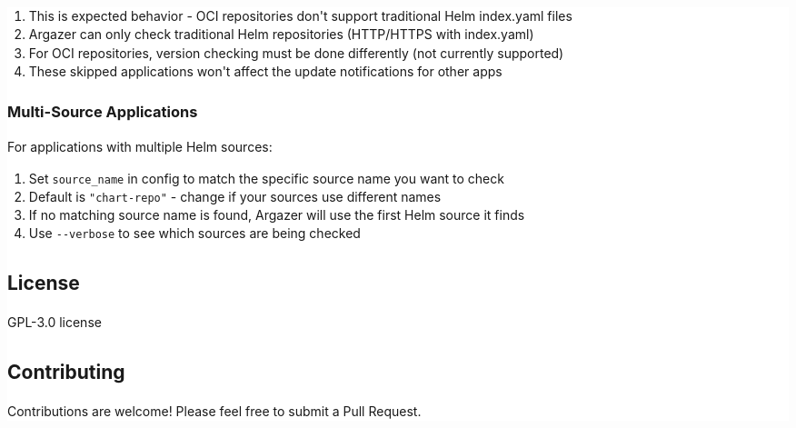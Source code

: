 1. This is expected behavior - OCI repositories don't support traditional Helm index.yaml files
2. Argazer can only check traditional Helm repositories (HTTP/HTTPS with index.yaml)
3. For OCI repositories, version checking must be done differently (not currently supported)
4. These skipped applications won't affect the update notifications for other apps

### Multi-Source Applications

For applications with multiple Helm sources:

1. Set `source_name` in config to match the specific source name you want to check
2. Default is `"chart-repo"` - change if your sources use different names
3. If no matching source name is found, Argazer will use the first Helm source it finds
4. Use `--verbose` to see which sources are being checked

## License

GPL-3.0 license

## Contributing

Contributions are welcome! Please feel free to submit a Pull Request.
